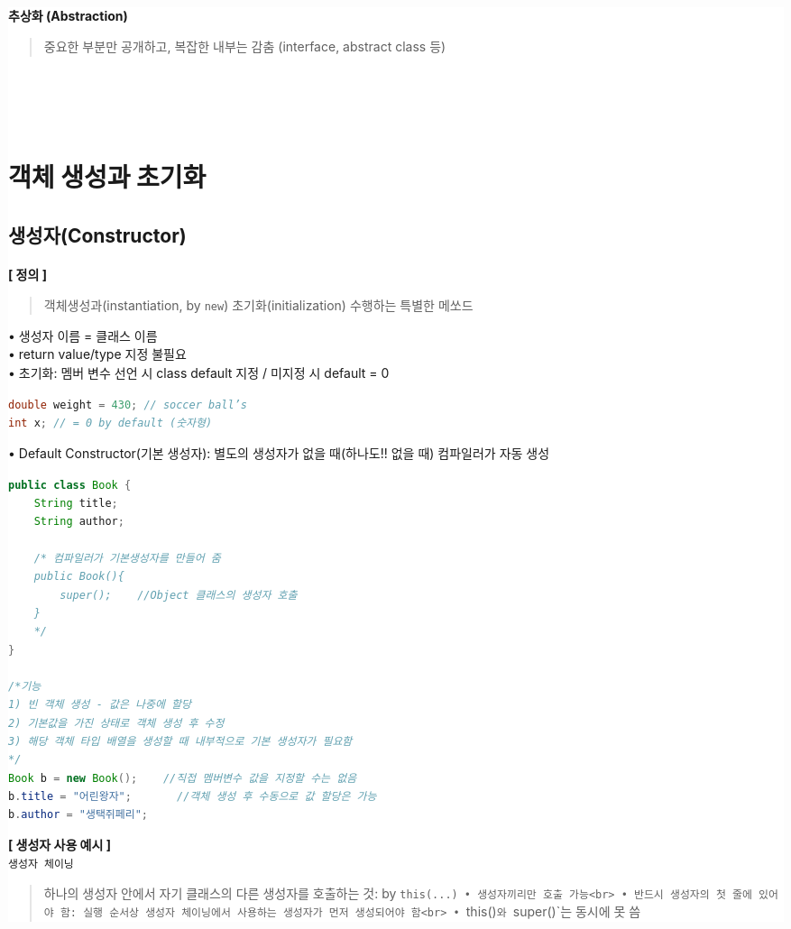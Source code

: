 **추상화 (Abstraction)**<br>
> 중요한 부분만 공개하고, 복잡한 내부는 감춤 (interface, abstract class 등)



<br>
<br>
<br>

# 객체 생성과 초기화
## 생성자(Constructor)
**[ 정의 ]**
> 객체생성과(instantiation, by `new`) 초기화(initialization) 수행하는 특별한 메쏘드

• 생성자 이름 = 클래스 이름<br>
• return value/type 지정 불필요<br>
• 초기화: 멤버 변수 선언 시 class default 지정 / 미지정 시 default = 0

```java
double weight = 430; // soccer ball’s
int x; // = 0 by default (숫자형)
```



• Default Constructor(기본 생성자): 별도의 생성자가 없을 때(하나도!! 없을 때) 컴파일러가 자동 생성


```java
public class Book {
    String title;
    String author;

    /* 컴파일러가 기본생성자를 만들어 줌
    public Book(){	
        super();	//Object 클래스의 생성자 호출
    }
    */
}

/*기능
1) 빈 객체 생성 - 값은 나중에 할당
2) 기본값을 가진 상태로 객체 생성 후 수정
3) 해당 객체 타입 배열을 생성할 때 내부적으로 기본 생성자가 필요함
*/
Book b = new Book();	//직접 멤버변수 값을 지정할 수는 없음
b.title = "어린왕자";		//객체 생성 후 수동으로 값 할당은 가능
b.author = "생택쥐페리";
```



**[ 생성자 사용 예시 ]**<br>
`생성자 체이닝`
> 하나의 생성자 안에서 자기 클래스의 다른 생성자를 호출하는 것: by `this(...)
• 생성자끼리만 호출 가능<br>
• 반드시 생성자의 첫 줄에 있어야 함: 실행 순서상 생성자 체이닝에서 사용하는 생성자가 먼저 생성되어야 함<br>
• `this()`와 `super()`는 동시에 못 씀
